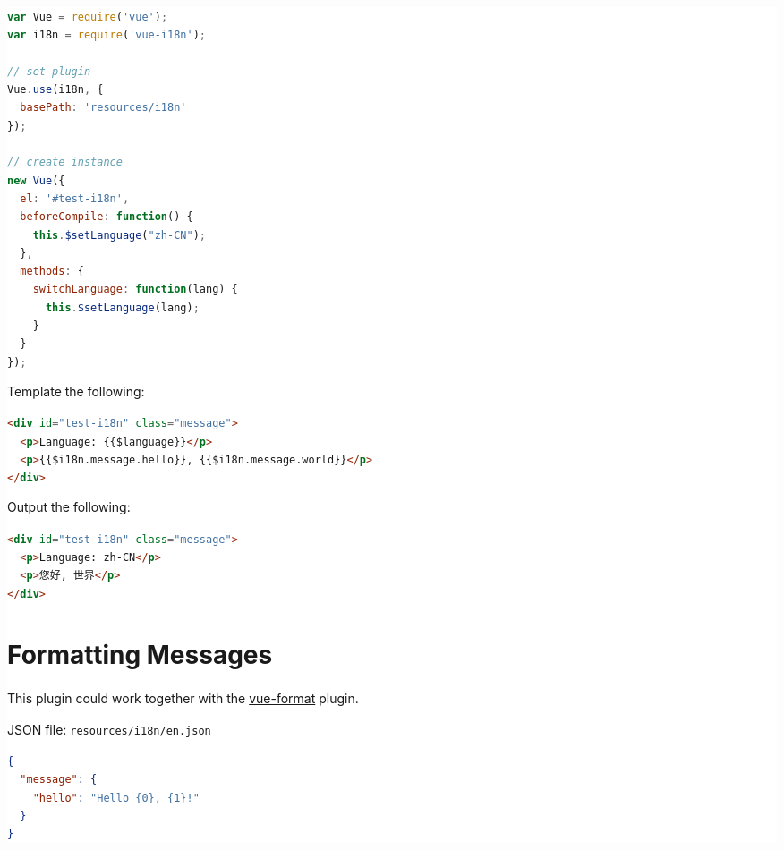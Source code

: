 ```javascript
var Vue = require('vue');
var i18n = require('vue-i18n');

// set plugin
Vue.use(i18n, {
  basePath: 'resources/i18n'
});

// create instance
new Vue({
  el: '#test-i18n',
  beforeCompile: function() {
    this.$setLanguage("zh-CN");
  },
  methods: {
    switchLanguage: function(lang) {
      this.$setLanguage(lang);
    }
  }
});
```

Template the following:

```html
<div id="test-i18n" class="message">
  <p>Language: {{$language}}</p>
  <p>{{$i18n.message.hello}}, {{$i18n.message.world}}</p>
</div>
```

Output the following:

```html
<div id="test-i18n" class="message">
  <p>Language: zh-CN</p>
  <p>您好, 世界</p>
</div>
```
# Formatting Messages

This plugin could work together with the [vue-format](https://github.com/Haixing-Hu/vue-format/) plugin.

JSON file: `resources/i18n/en.json`

```json
{
  "message": {
    "hello": "Hello {0}, {1}!"
  }
}
```

